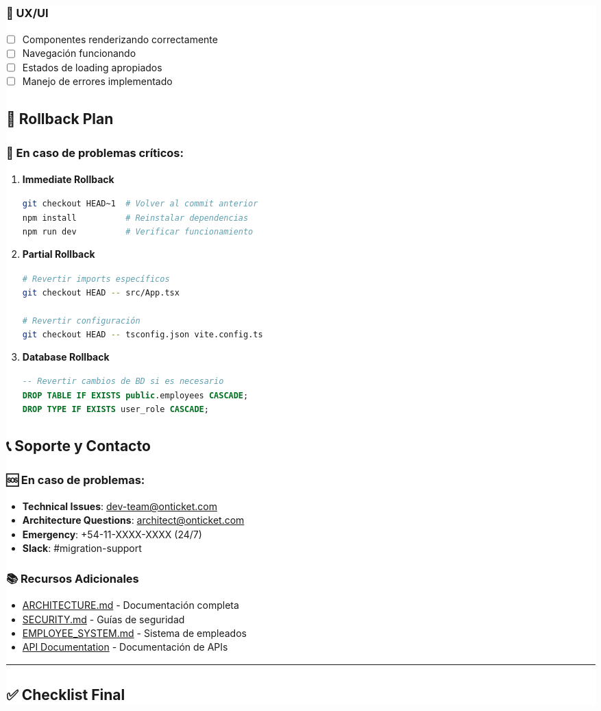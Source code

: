 ### 📱 UX/UI
- [ ] Componentes renderizando correctamente
- [ ] Navegación funcionando
- [ ] Estados de loading apropiados
- [ ] Manejo de errores implementado

## 🚨 Rollback Plan

### 🔄 En caso de problemas críticos:

1. **Immediate Rollback**
   ```bash
   git checkout HEAD~1  # Volver al commit anterior
   npm install          # Reinstalar dependencias
   npm run dev          # Verificar funcionamiento
   ```

2. **Partial Rollback**
   ```bash
   # Revertir imports específicos
   git checkout HEAD -- src/App.tsx
   
   # Revertir configuración
   git checkout HEAD -- tsconfig.json vite.config.ts
   ```

3. **Database Rollback**
   ```sql
   -- Revertir cambios de BD si es necesario
   DROP TABLE IF EXISTS public.employees CASCADE;
   DROP TYPE IF EXISTS user_role CASCADE;
   ```

## 📞 Soporte y Contacto

### 🆘 En caso de problemas:

- **Technical Issues**: dev-team@onticket.com
- **Architecture Questions**: architect@onticket.com  
- **Emergency**: +54-11-XXXX-XXXX (24/7)
- **Slack**: #migration-support

### 📚 Recursos Adicionales

- [ARCHITECTURE.md](./ARCHITECTURE.md) - Documentación completa
- [SECURITY.md](./SECURITY.md) - Guías de seguridad
- [EMPLOYEE_SYSTEM.md](./EMPLOYEE_SYSTEM.md) - Sistema de empleados
- [API Documentation](./api/) - Documentación de APIs

---

## ✅ Checklist Final
